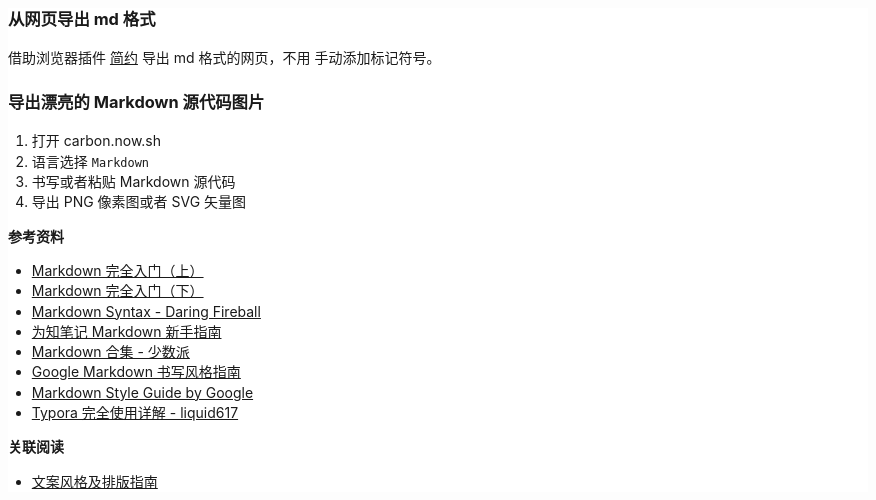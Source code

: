 

### 从网页导出 md 格式


借助浏览器插件 [简约](https://chrome.google.com/webstore/detail/simpread-reader-view/ijllcpnolfcooahcekpamkbidhejabll) 导出 md 格式的网页，不用 手动添加标记符号。



### 导出漂亮的 Markdown 源代码图片

1. 打开 carbon.now.sh
2. 语言选择 `Markdown`
3. 书写或者粘贴 Markdown 源代码
4. 导出 PNG 像素图或者 SVG 矢量图



**参考资料**

- [Markdown 完全入门（上）](https://sspai.com/post/36610)
- [Markdown 完全入门（下）](https://sspai.com/post/36682)
- [Markdown Syntax - Daring Fireball](https://daringfireball.net/projects/markdown/syntax)
- [为知笔记 Markdown 新手指南](https://www.wiz.cn/feature-markdown.html)
- [Markdown 合集 - 少数派](https://sspai.com/tag/Markdown)
- [Google Markdown 书写风格指南](https://www.jianshu.com/p/3beac9fd6496)
- [Markdown Style Guide by Google](https://github.com/google/styleguide/blob/gh-pages/docguide/style.md)
- [Typora 完全使用详解 - liquid617](https://sspai.com/post/54912) 



**关联阅读**

- [文案风格及排版指南](https://tingtalk.me/style-guide/)
